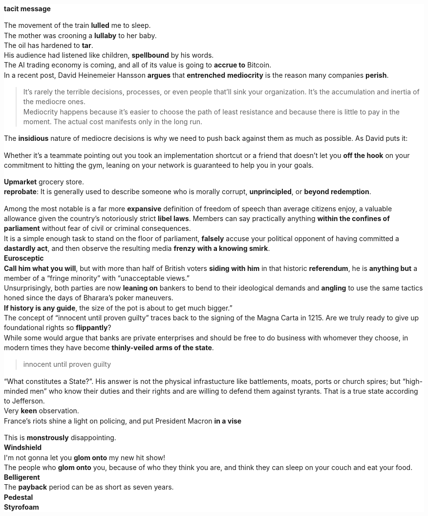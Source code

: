 
**tacit message**  

The movement of the train **lulled** me to sleep.  
The mother was crooning a **lullaby** to her baby.  
The oil has hardened to **tar**.  
His audience had listened like children, **spellbound** by his words.  
The AI trading economy is coming, and all of its value is going to **accrue to** Bitcoin.  
In a recent post, David Heinemeier Hansson **argues** that **entrenched** **mediocrity** is the reason many companies **perish**.  

> It’s rarely the terrible decisions, processes, or even people that’ll sink your organization. It’s the accumulation and inertia of the mediocre ones.  
> Mediocrity happens because it’s easier to choose the path of least resistance and because there is little to pay in the moment. The actual cost manifests only in the long run.  

The **insidious** nature of mediocre decisions is why we need to push back against them as much as possible. As David puts it:  

Whether it’s a teammate pointing out you took an implementation shortcut or a friend that doesn’t let you **off the hook** on your commitment to hitting the gym, leaning on your network is guaranteed to help you in your goals.  

**Upmarket** grocery store.  
**reprobate**: It is generally used to describe someone who is morally corrupt, **unprincipled**, or **beyond redemption**.  

Among the most notable is a far more **expansive** definition of freedom of speech than average citizens enjoy, a valuable allowance given the country’s notoriously strict **libel laws**. Members can say practically anything **within the confines of parliament** without fear of civil or criminal consequences.  
It is a simple enough task to stand on the floor of parliament, **falsely** accuse your political opponent of having committed a **dastardly act**, and then observe the resulting media **frenzy** **with a knowing smirk**.  
**Eurosceptic**  
**Call him what you will**, but with more than half of British voters **siding with him** in that historic **referendum**, he is **anything but** a member of a “fringe minority” with “unacceptable views.”  
Unsurprisingly, both parties are now **leaning on** bankers to bend to their ideological demands and **angling** to use the same tactics honed since the days of Bharara’s poker maneuvers.  
**If history is any guide**, the size of the pot is about to get much bigger.”  
The concept of “innocent until proven guilty” traces back to the signing of the Magna Carta in 1215. Are we truly ready to give up foundational rights so **flippantly**?  
While some would argue that banks are private enterprises and should be free to do business with whomever they choose, in modern times they have become **thinly-veiled** **arms of the state**.  

> innocent until proven guilty  

“What constitutes a State?”. His answer is not the physical infrastucture like battlements, moats, ports or church spires; but “high-minded men” who know their duties and their rights and are willing to defend them against tyrants. That is a true state according to Jefferson.  
Very **keen** observation.  
France’s riots shine a light on policing, and put President Macron **in a vise**  

This is **monstrously** disappointing.  
**Windshield**  
I'm not gonna let you **glom onto** my new hit show!  
The people who **glom onto** you, because of who they think you are, and think they can sleep on your couch and eat your food.  
**Belligerent**  
The **payback** period can be as short as seven years.  
**Pedestal**  
**Styrofoam**  
